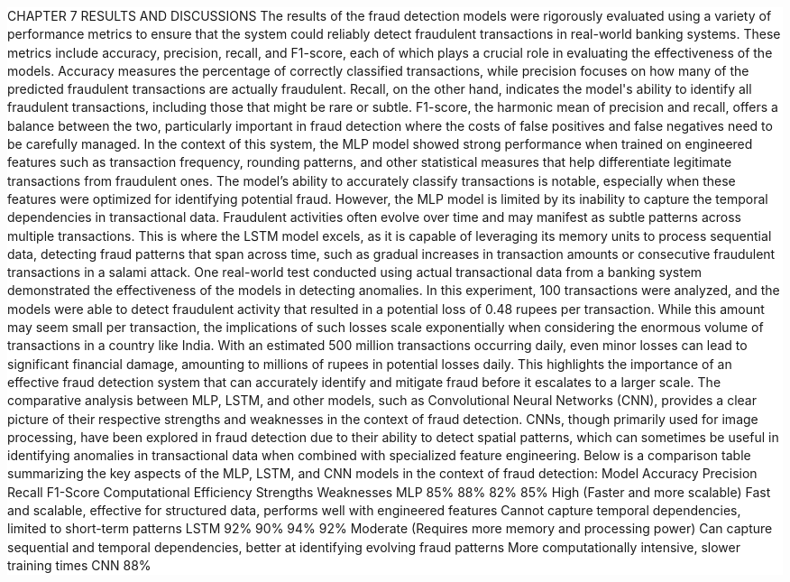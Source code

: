 


CHAPTER 7 
RESULTS AND DISCUSSIONS 
The results of the fraud detection models were rigorously evaluated using a variety of performance metrics to ensure that the system could reliably detect fraudulent transactions in real-world banking systems. These metrics include accuracy, precision, recall, and F1-score, each of which plays a crucial role in evaluating the effectiveness of the models. Accuracy measures the percentage of correctly classified transactions, while precision focuses on how many of the predicted fraudulent transactions are actually fraudulent. Recall, on the other hand, indicates the model's ability to identify all fraudulent transactions, including those that might be rare or subtle. F1-score, the harmonic mean of precision and recall, offers a balance between the two, particularly important in fraud detection where the costs of false positives and false negatives need to be carefully managed.
In the context of this system, the MLP model showed strong performance when trained on engineered features such as transaction frequency, rounding patterns, and other statistical measures that help differentiate legitimate transactions from fraudulent ones. The model’s ability to accurately classify transactions is notable, especially when these features were optimized for identifying potential fraud. However, the MLP model is limited by its inability to capture the temporal dependencies in transactional data. Fraudulent activities often evolve over time and may manifest as subtle patterns across multiple transactions. This is where the LSTM model excels, as it is capable of leveraging its memory units to process sequential data, detecting fraud patterns that span across time, such as gradual increases in transaction amounts or consecutive fraudulent transactions in a salami attack.
One real-world test conducted using actual transactional data from a banking system demonstrated the effectiveness of the models in detecting anomalies. In this experiment, 100 transactions were analyzed, and the models were able to detect fraudulent activity that resulted in a potential loss of 0.48 rupees per transaction. While this amount may seem small per transaction, the implications of such losses scale exponentially when considering the enormous volume of transactions in a country like India. With an estimated 500 million transactions occurring daily, even minor losses can lead to significant financial damage, amounting to millions of rupees in potential losses daily. This highlights the importance of an effective fraud detection system that can accurately identify and mitigate fraud before it escalates to a larger scale.
The comparative analysis between MLP, LSTM, and other models, such as Convolutional Neural Networks (CNN), provides a clear picture of their respective strengths and weaknesses in the context of fraud detection. CNNs, though primarily used for image processing, have been explored in fraud detection due to their ability to detect spatial patterns, which can sometimes be useful in identifying anomalies in transactional data when combined with specialized feature engineering.
Below is a comparison table summarizing the key aspects of the MLP, LSTM, and CNN models in the context of fraud detection:
Model
Accuracy
Precision
Recall
F1-Score
Computational Efficiency
Strengths
Weaknesses
MLP
85%
88%
82%
85%
High (Faster and more scalable)
Fast and scalable, effective for structured data, performs well with engineered features
Cannot capture temporal dependencies, limited to short-term patterns
LSTM
92%
90%
94%
92%
Moderate (Requires more memory and processing power)
Can capture sequential and temporal dependencies, better at identifying evolving fraud patterns
More computationally intensive, slower training times
CNN
88%